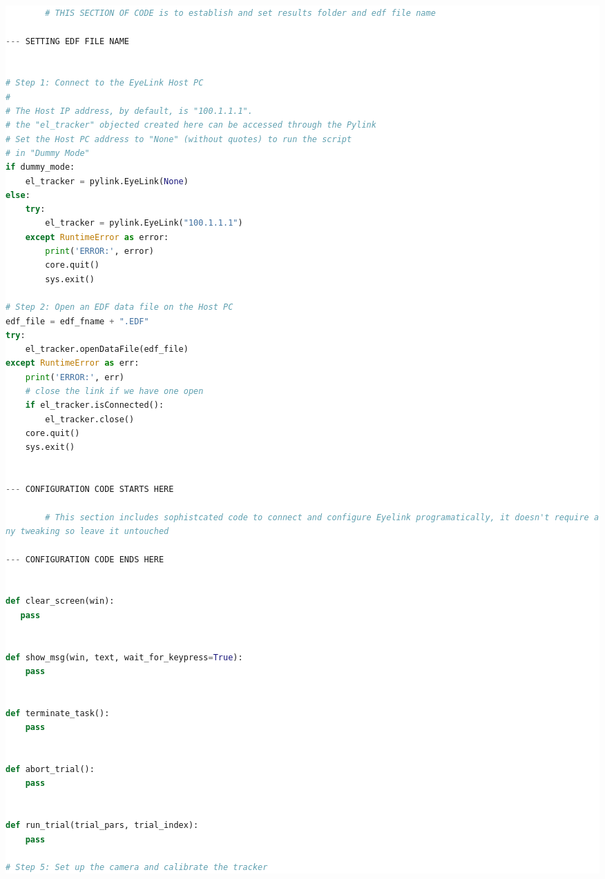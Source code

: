 ```python
		# THIS SECTION OF CODE is to establish and set results folder and edf file name

--- SETTING EDF FILE NAME


# Step 1: Connect to the EyeLink Host PC
#
# The Host IP address, by default, is "100.1.1.1".
# the "el_tracker" objected created here can be accessed through the Pylink
# Set the Host PC address to "None" (without quotes) to run the script
# in "Dummy Mode"
if dummy_mode:
    el_tracker = pylink.EyeLink(None)
else:
    try:
        el_tracker = pylink.EyeLink("100.1.1.1")
    except RuntimeError as error:
        print('ERROR:', error)
        core.quit()
        sys.exit()

# Step 2: Open an EDF data file on the Host PC
edf_file = edf_fname + ".EDF"
try:
    el_tracker.openDataFile(edf_file)
except RuntimeError as err:
    print('ERROR:', err)
    # close the link if we have one open
    if el_tracker.isConnected():
        el_tracker.close()
    core.quit()
    sys.exit()
    
    
--- CONFIGURATION CODE STARTS HERE

		# This section includes sophistcated code to connect and configure Eyelink programatically, it doesn't require any tweaking so leave it untouched

--- CONFIGURATION CODE ENDS HERE


def clear_screen(win):
   pass


def show_msg(win, text, wait_for_keypress=True):
    pass


def terminate_task():
    pass


def abort_trial():
    pass


def run_trial(trial_pars, trial_index):
    pass

# Step 5: Set up the camera and calibrate the tracker

```